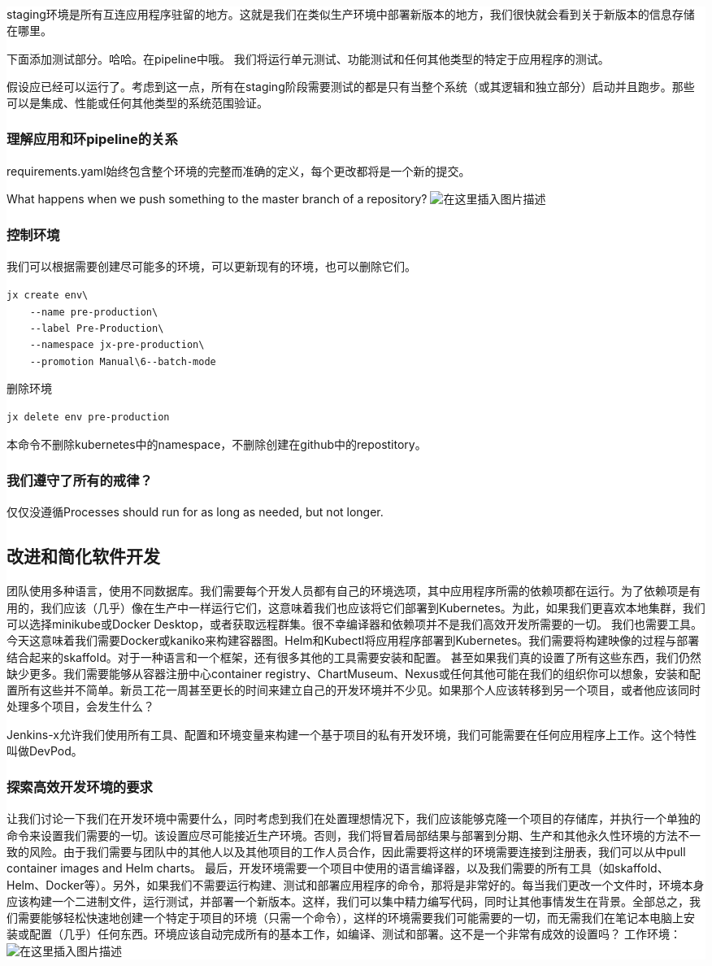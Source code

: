 staging环境是所有互连应用程序驻留的地方。这就是我们在类似生产环境中部署新版本的地方，我们很快就会看到关于新版本的信息存储在哪里。

下面添加测试部分。哈哈。在pipeline中哦。
我们将运行单元测试、功能测试和任何其他类型的特定于应用程序的测试。

假设应已经可以运行了。考虑到这一点，所有在staging阶段需要测试的都是只有当整个系统（或其逻辑和独立部分）启动并且跑步。那些可以是集成、性能或任何其他类型的系统范围验证。

### 理解应用和环pipeline的关系

requirements.yaml始终包含整个环境的完整而准确的定义，每个更改都将是一个新的提交。

What happens when we push something to the master branch of a repository?
![在这里插入图片描述](assets/20200613162445452.png)

### 控制环境

我们可以根据需要创建尽可能多的环境，可以更新现有的环境，也可以删除它们。

```shell
jx create env\
	--name pre-production\
	--label Pre-Production\
	--namespace jx-pre-production\
	--promotion Manual\6--batch-mode
```

删除环境

```
jx delete env pre-production
```

本命令不删除kubernetes中的namespace，不删除创建在github中的repostitory。

### 我们遵守了所有的戒律？

仅仅没遵循Processes should run for as long as needed, but not longer.

## 改进和简化软件开发

团队使用多种语言，使用不同数据库。我们需要每个开发人员都有自己的环境选项，其中应用程序所需的依赖项都在运行。为了依赖项是有用的，我们应该（几乎）像在生产中一样运行它们，这意味着我们也应该将它们部署到Kubernetes。为此，如果我们更喜欢本地集群，我们可以选择minikube或Docker Desktop，或者获取远程群集。很不幸编译器和依赖项并不是我们高效开发所需要的一切。
我们也需要工具。今天这意味着我们需要Docker或kaniko来构建容器图。Helm和Kubectl将应用程序部署到Kubernetes。我们需要将构建映像的过程与部署结合起来的skaffold。对于一种语言和一个框架，还有很多其他的工具需要安装和配置。
甚至如果我们真的设置了所有这些东西，我们仍然缺少更多。我们需要能够从容器注册中心container registry、ChartMuseum、Nexus或任何其他可能在我们的组织你可以想象，安装和配置所有这些并不简单。新员工花一周甚至更长的时间来建立自己的开发环境并不少见。如果那个人应该转移到另一个项目，或者他应该同时处理多个项目，会发生什么？

Jenkins-x允许我们使用所有工具、配置和环境变量来构建一个基于项目的私有开发环境，我们可能需要在任何应用程序上工作。这个特性叫做DevPod。

### 探索高效开发环境的要求

让我们讨论一下我们在开发环境中需要什么，同时考虑到我们在处置理想情况下，我们应该能够克隆一个项目的存储库，并执行一个单独的命令来设置我们需要的一切。该设置应尽可能接近生产环境。否则，我们将冒着局部结果与部署到分期、生产和其他永久性环境的方法不一致的风险。由于我们需要与团队中的其他人以及其他项目的工作人员合作，因此需要将这样的环境需要连接到注册表，我们可以从中pull container images and Helm charts。
最后，开发环境需要一个项目中使用的语言编译器，以及我们需要的所有工具（如skaffold、Helm、Docker等）。另外，如果我们不需要运行构建、测试和部署应用程序的命令，那将是非常好的。每当我们更改一个文件时，环境本身应该构建一个二进制文件，运行测试，并部署一个新版本。这样，我们可以集中精力编写代码，同时让其他事情发生在背景。全部总之，我们需要能够轻松快速地创建一个特定于项目的环境（只需一个命令），这样的环境需要我们可能需要的一切，而无需我们在笔记本电脑上安装或配置（几乎）任何东西。环境应该自动完成所有的基本工作，如编译、测试和部署。这不是一个非常有成效的设置吗？
工作环境：
![在这里插入图片描述](assets/2020061316582787.png)
